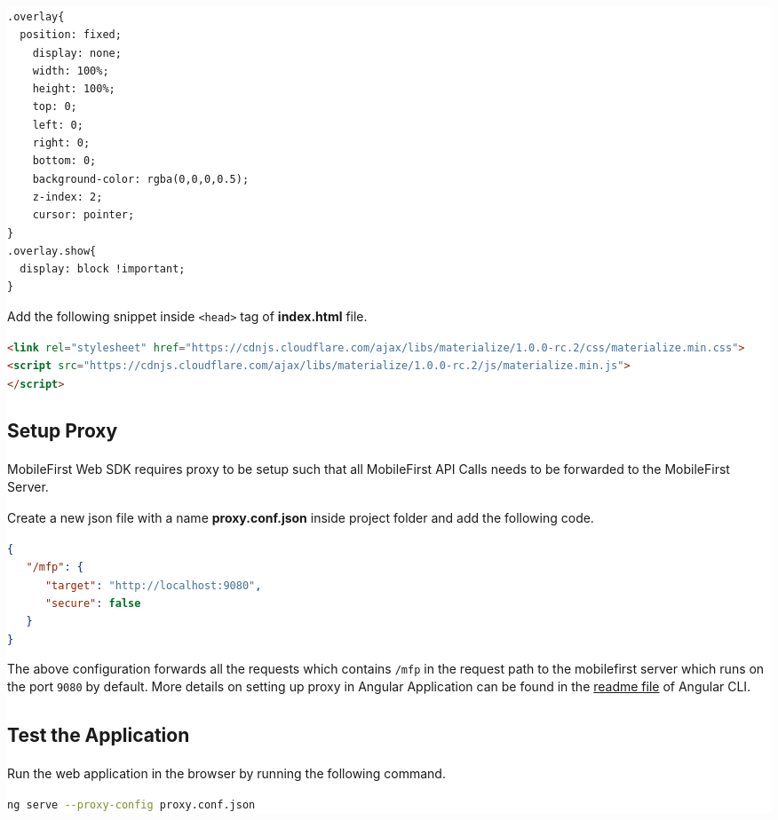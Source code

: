 ```html
.overlay{
  position: fixed;
    display: none;
    width: 100%;
    height: 100%;
    top: 0;
    left: 0;
    right: 0;
    bottom: 0;
    background-color: rgba(0,0,0,0.5);
    z-index: 2;
    cursor: pointer;
}
.overlay.show{
  display: block !important;
}
```

Add the following snippet inside `<head>` tag of **index.html** file.

```html
<link rel="stylesheet" href="https://cdnjs.cloudflare.com/ajax/libs/materialize/1.0.0-rc.2/css/materialize.min.css">
<script src="https://cdnjs.cloudflare.com/ajax/libs/materialize/1.0.0-rc.2/js/materialize.min.js">
</script>
```
## Setup Proxy

MobileFirst Web SDK requires proxy to be setup such that all MobileFirst API Calls needs to be forwarded to the MobileFirst Server.

Create a new json file with a name **proxy.conf.json** inside project folder and add the following code.

```json
{  
   "/mfp": {
      "target": "http://localhost:9080",
      "secure": false
   }
}
```

The above configuration forwards all the requests which contains `/mfp` in the request path to the mobilefirst server which runs on the port `9080` by default. More details on setting up proxy in Angular Application can be found in the [readme file](https://github.com/angular/angular-cli/blob/master/docs/documentation/stories/proxy.md) of Angular CLI.

## Test the Application

Run the web application in the browser by running the following command.

```bash
ng serve --proxy-config proxy.conf.json
```
